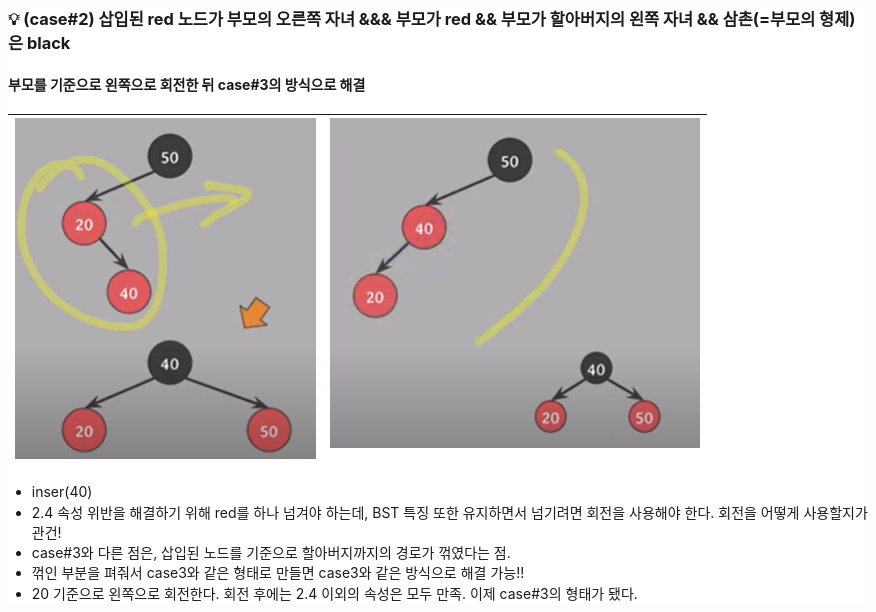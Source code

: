 ### 💡 (case#2) 삽입된 red 노드가 부모의 오른쪽 자녀 &&& 부모가 red && 부모가 할아버지의 왼쪽 자녀 && 삼촌(=부모의 형제)은 black

#### 부모를 기준으로 왼쪽으로 회전한 뒤 case#3의 방식으로 해결

| <img src=".\img\ds_red_black_tree_17.png"> | <img src=".\img\ds_red_black_tree_18.png"> |
| ------------------------------------------ | ------------------------------------------ |

- inser(40)
- 2.4 속성 위반을 해결하기 위해 red를 하나 넘겨야 하는데, BST 특징 또한 유지하면서 넘기려면 회전을 사용해야 한다. 회전을 어떻게 사용할지가 관건!
- case#3와 다른 점은, 삽입된 노드를 기준으로 할아버지까지의 경로가 꺾였다는 점.
- 꺾인 부분을 펴줘서 case3와 같은 형태로 만들면 case3와 같은 방식으로 해결 가능!!
- 20 기준으로 왼쪽으로 회전한다. 회전 후에는 2.4 이외의 속성은 모두 만족. 이제 case#3의 형태가 됐다.
